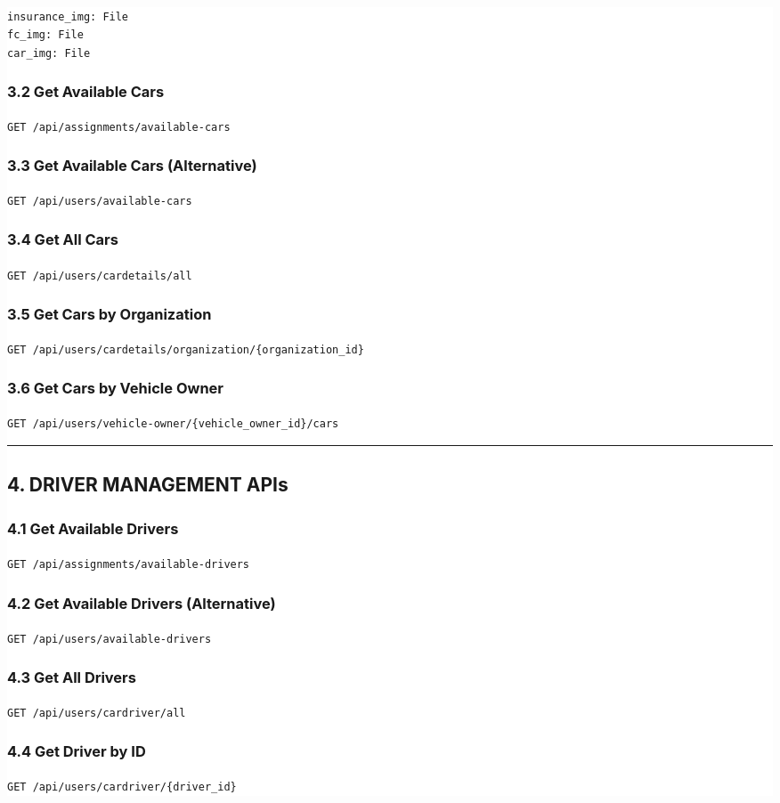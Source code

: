 ```
insurance_img: File
fc_img: File
car_img: File
```

### 3.2 Get Available Cars
```
GET /api/assignments/available-cars
```

### 3.3 Get Available Cars (Alternative)
```
GET /api/users/available-cars
```

### 3.4 Get All Cars
```
GET /api/users/cardetails/all
```

### 3.5 Get Cars by Organization
```
GET /api/users/cardetails/organization/{organization_id}
```

### 3.6 Get Cars by Vehicle Owner
```
GET /api/users/vehicle-owner/{vehicle_owner_id}/cars
```

---

## 4. DRIVER MANAGEMENT APIs

### 4.1 Get Available Drivers
```
GET /api/assignments/available-drivers
```

### 4.2 Get Available Drivers (Alternative)
```
GET /api/users/available-drivers
```

### 4.3 Get All Drivers
```
GET /api/users/cardriver/all
```

### 4.4 Get Driver by ID
```
GET /api/users/cardriver/{driver_id}
```
